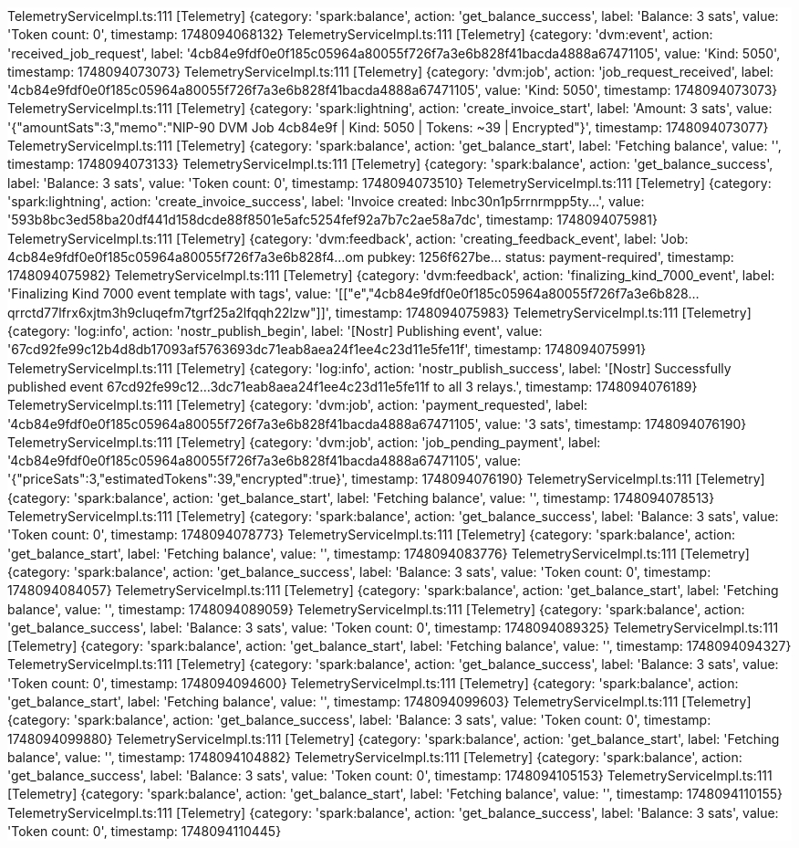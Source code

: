 TelemetryServiceImpl.ts:111 [Telemetry] {category: 'spark:balance', action: 'get_balance_success', label: 'Balance: 3 sats', value: 'Token count: 0', timestamp: 1748094068132}
TelemetryServiceImpl.ts:111 [Telemetry] {category: 'dvm:event', action: 'received_job_request', label: '4cb84e9fdf0e0f185c05964a80055f726f7a3e6b828f41bacda4888a67471105', value: 'Kind: 5050', timestamp: 1748094073073}
TelemetryServiceImpl.ts:111 [Telemetry] {category: 'dvm:job', action: 'job_request_received', label: '4cb84e9fdf0e0f185c05964a80055f726f7a3e6b828f41bacda4888a67471105', value: 'Kind: 5050', timestamp: 1748094073073}
TelemetryServiceImpl.ts:111 [Telemetry] {category: 'spark:lightning', action: 'create_invoice_start', label: 'Amount: 3 sats', value: '{"amountSats":3,"memo":"NIP-90 DVM Job 4cb84e9f | Kind: 5050 | Tokens: ~39 | Encrypted"}', timestamp: 1748094073077}
TelemetryServiceImpl.ts:111 [Telemetry] {category: 'spark:balance', action: 'get_balance_start', label: 'Fetching balance', value: '', timestamp: 1748094073133}
TelemetryServiceImpl.ts:111 [Telemetry] {category: 'spark:balance', action: 'get_balance_success', label: 'Balance: 3 sats', value: 'Token count: 0', timestamp: 1748094073510}
TelemetryServiceImpl.ts:111 [Telemetry] {category: 'spark:lightning', action: 'create_invoice_success', label: 'Invoice created: lnbc30n1p5rrnrmpp5ty...', value: '593b8bc3ed58ba20df441d158dcde88f8501e5afc5254fef92a7b7c2ae58a7dc', timestamp: 1748094075981}
TelemetryServiceImpl.ts:111 [Telemetry] {category: 'dvm:feedback', action: 'creating_feedback_event', label: 'Job: 4cb84e9fdf0e0f185c05964a80055f726f7a3e6b828f4…om pubkey: 1256f627be... status: payment-required', timestamp: 1748094075982}
TelemetryServiceImpl.ts:111 [Telemetry] {category: 'dvm:feedback', action: 'finalizing_kind_7000_event', label: 'Finalizing Kind 7000 event template with tags', value: '[["e","4cb84e9fdf0e0f185c05964a80055f726f7a3e6b828…qrrctd77lfrx6xjtm3h9cluqefm7tgrf25a2lfqqh22lzw"]]', timestamp: 1748094075983}
TelemetryServiceImpl.ts:111 [Telemetry] {category: 'log:info', action: 'nostr_publish_begin', label: '[Nostr] Publishing event', value: '67cd92fe99c12b4d8db17093af5763693dc71eab8aea24f1ee4c23d11e5fe11f', timestamp: 1748094075991}
TelemetryServiceImpl.ts:111 [Telemetry] {category: 'log:info', action: 'nostr_publish_success', label: '[Nostr] Successfully published event 67cd92fe99c12…3dc71eab8aea24f1ee4c23d11e5fe11f to all 3 relays.', timestamp: 1748094076189}
TelemetryServiceImpl.ts:111 [Telemetry] {category: 'dvm:job', action: 'payment_requested', label: '4cb84e9fdf0e0f185c05964a80055f726f7a3e6b828f41bacda4888a67471105', value: '3 sats', timestamp: 1748094076190}
TelemetryServiceImpl.ts:111 [Telemetry] {category: 'dvm:job', action: 'job_pending_payment', label: '4cb84e9fdf0e0f185c05964a80055f726f7a3e6b828f41bacda4888a67471105', value: '{"priceSats":3,"estimatedTokens":39,"encrypted":true}', timestamp: 1748094076190}
TelemetryServiceImpl.ts:111 [Telemetry] {category: 'spark:balance', action: 'get_balance_start', label: 'Fetching balance', value: '', timestamp: 1748094078513}
TelemetryServiceImpl.ts:111 [Telemetry] {category: 'spark:balance', action: 'get_balance_success', label: 'Balance: 3 sats', value: 'Token count: 0', timestamp: 1748094078773}
TelemetryServiceImpl.ts:111 [Telemetry] {category: 'spark:balance', action: 'get_balance_start', label: 'Fetching balance', value: '', timestamp: 1748094083776}
TelemetryServiceImpl.ts:111 [Telemetry] {category: 'spark:balance', action: 'get_balance_success', label: 'Balance: 3 sats', value: 'Token count: 0', timestamp: 1748094084057}
TelemetryServiceImpl.ts:111 [Telemetry] {category: 'spark:balance', action: 'get_balance_start', label: 'Fetching balance', value: '', timestamp: 1748094089059}
TelemetryServiceImpl.ts:111 [Telemetry] {category: 'spark:balance', action: 'get_balance_success', label: 'Balance: 3 sats', value: 'Token count: 0', timestamp: 1748094089325}
TelemetryServiceImpl.ts:111 [Telemetry] {category: 'spark:balance', action: 'get_balance_start', label: 'Fetching balance', value: '', timestamp: 1748094094327}
TelemetryServiceImpl.ts:111 [Telemetry] {category: 'spark:balance', action: 'get_balance_success', label: 'Balance: 3 sats', value: 'Token count: 0', timestamp: 1748094094600}
TelemetryServiceImpl.ts:111 [Telemetry] {category: 'spark:balance', action: 'get_balance_start', label: 'Fetching balance', value: '', timestamp: 1748094099603}
TelemetryServiceImpl.ts:111 [Telemetry] {category: 'spark:balance', action: 'get_balance_success', label: 'Balance: 3 sats', value: 'Token count: 0', timestamp: 1748094099880}
TelemetryServiceImpl.ts:111 [Telemetry] {category: 'spark:balance', action: 'get_balance_start', label: 'Fetching balance', value: '', timestamp: 1748094104882}
TelemetryServiceImpl.ts:111 [Telemetry] {category: 'spark:balance', action: 'get_balance_success', label: 'Balance: 3 sats', value: 'Token count: 0', timestamp: 1748094105153}
TelemetryServiceImpl.ts:111 [Telemetry] {category: 'spark:balance', action: 'get_balance_start', label: 'Fetching balance', value: '', timestamp: 1748094110155}
TelemetryServiceImpl.ts:111 [Telemetry] {category: 'spark:balance', action: 'get_balance_success', label: 'Balance: 3 sats', value: 'Token count: 0', timestamp: 1748094110445}